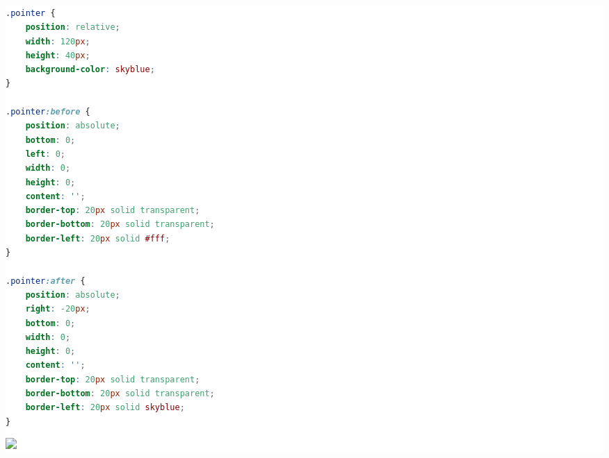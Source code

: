 ```css
.pointer {
    position: relative;
    width: 120px;
    height: 40px;
    background-color: skyblue;
}

.pointer:before {
    position: absolute;
    bottom: 0;
    left: 0;
    width: 0;
    height: 0;
    content: '';
    border-top: 20px solid transparent;
    border-bottom: 20px solid transparent;
    border-left: 20px solid #fff;
}

.pointer:after {
    position: absolute;
    right: -20px;
    bottom: 0;
    width: 0;
    height: 0;
    content: '';
    border-top: 20px solid transparent;
    border-bottom: 20px solid transparent;
    border-left: 20px solid skyblue;
}
```

![](https://szx-bucket1.fsh.bcebos.com/posts_css/28.png)



